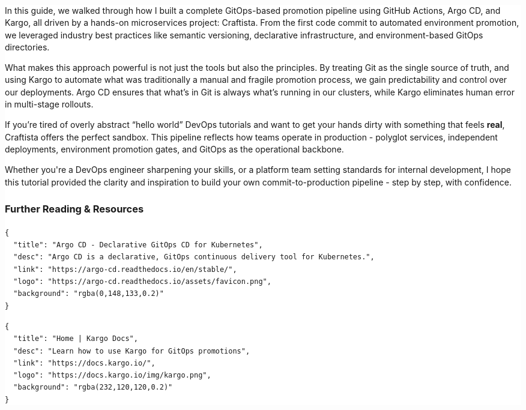 In this guide, we walked through how I built a complete GitOps-based promotion pipeline using GitHub Actions, Argo CD, and Kargo, all driven by a hands-on microservices project: Craftista. From the first code commit to automated environment promotion, we leveraged industry best practices like semantic versioning, declarative infrastructure, and environment-based GitOps directories.

What makes this approach powerful is not just the tools but also the principles. By treating Git as the single source of truth, and using Kargo to automate what was traditionally a manual and fragile promotion process, we gain predictability and control over our deployments. Argo CD ensures that what’s in Git is always what’s running in our clusters, while Kargo eliminates human error in multi-stage rollouts.

If you’re tired of overly abstract “hello world” DevOps tutorials and want to get your hands dirty with something that feels **real**, Craftista offers the perfect sandbox. This pipeline reflects how teams operate in production - polyglot services, independent deployments, environment promotion gates, and GitOps as the operational backbone.

Whether you're a DevOps engineer sharpening your skills, or a platform team setting standards for internal development, I hope this tutorial provided the clarity and inspiration to build your own commit-to-production pipeline - step by step, with confidence.

### Further Reading & Resources

```component VPCard
{
  "title": "Argo CD - Declarative GitOps CD for Kubernetes",
  "desc": "Argo CD is a declarative, GitOps continuous delivery tool for Kubernetes.",
  "link": "https://argo-cd.readthedocs.io/en/stable/",
  "logo": "https://argo-cd.readthedocs.io/assets/favicon.png",
  "background": "rgba(0,148,133,0.2)"
}
```

```component VPCard
{
  "title": "Home | Kargo Docs",
  "desc": "Learn how to use Kargo for GitOps promotions",
  "link": "https://docs.kargo.io/",
  "logo": "https://docs.kargo.io/img/kargo.png",
  "background": "rgba(232,120,120,0.2)"
}
```

<SiteInfo
  name="GitHub Actions documentation - GitHub Docs"
  desc="Automate, customize, and execute your software development workflows right in your repository with GitHub Actions. You can discover, create, and share actions to perform any job you'd like, including CI/CD, and combine actions in a completely customized workflow."
  url="https://docs-internal.github.com/en/actions/"
  logo="https://docs-internal.github.com/assets/cb-345/images/site/favicon.png"
  preview="https://docs.github.com/assets/cb-345/images/social-cards/actions.png"/>

<SiteInfo
  name="How to Model Your GitOps Environments and Promote Releases between Them"
  desc="Learn how to model your GitOps environments using different folders on the same Git branch, and how to handle environment promotion."
  url="https://codefresh.io/blog/how-to-model-your-gitops-environments-and-promote-releases-between-them//"
  logo="https://codefresh.io/wp-content/uploads/2023/04/cropped-favicon_codefresh.webp"
  preview="https://codefresh.io/wp-content/uploads/2022/03/old-social.jpg"/>

